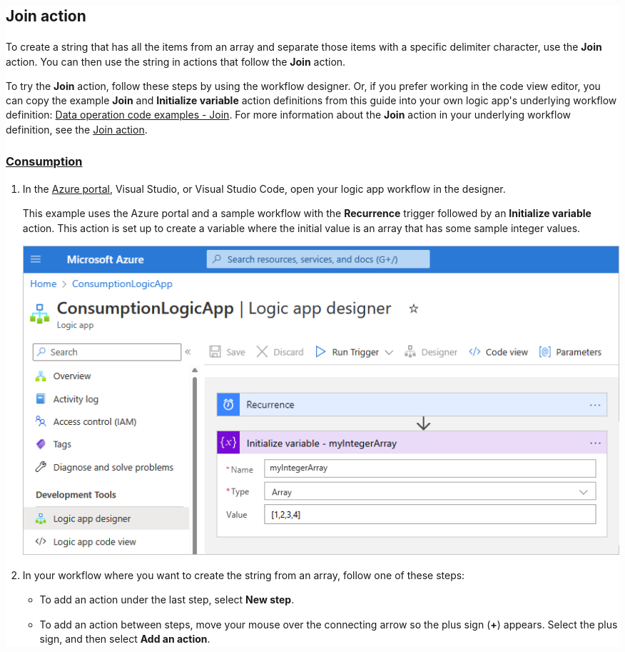 <a name="join-action"></a>

## Join action

To create a string that has all the items from an array and separate those items with a specific delimiter character, use the **Join** action. You can then use the string in actions that follow the **Join** action.

To try the **Join** action, follow these steps by using the workflow designer. Or, if you prefer working in the code view editor, you can copy the example **Join** and **Initialize variable** action definitions from this guide into your own logic app's underlying workflow definition: [Data operation code examples - Join](logic-apps-data-operations-code-samples.md#join-action-example). For more information about the **Join** action in your underlying workflow definition, see the [Join action](logic-apps-workflow-actions-triggers.md#join-action).

### [Consumption](#tab/consumption)

1. In the [Azure portal](https://portal.azure.com), Visual Studio, or Visual Studio Code, open your logic app workflow in the designer.

   This example uses the Azure portal and a sample workflow with the **Recurrence** trigger followed by an **Initialize variable** action. This action is set up to create a variable where the initial value is an array that has some sample integer values.

   ![Screenshot showing the Azure portal and the designer with a sample Consumption workflow for the "Join" action.](./media/logic-apps-perform-data-operations/sample-start-join-action-consumption.png)

1. In your workflow where you want to create the string from an array, follow one of these steps:

   * To add an action under the last step, select **New step**.

   * To add an action between steps, move your mouse over the connecting arrow so the plus sign (**+**) appears. Select the plus sign, and then select **Add an action**.
